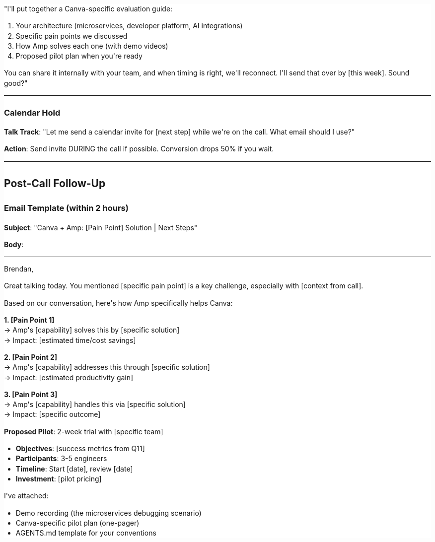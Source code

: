 "I'll put together a Canva-specific evaluation guide:

1. Your architecture (microservices, developer platform, AI integrations)
2. Specific pain points we discussed
3. How Amp solves each one (with demo videos)
4. Proposed pilot plan when you're ready

You can share it internally with your team, and when timing is right, we'll reconnect. I'll send that over by [this week]. Sound good?"

---

### Calendar Hold

**Talk Track**:
"Let me send a calendar invite for [next step] while we're on the call. What email should I use?"

**Action**: Send invite DURING the call if possible. Conversion drops 50% if you wait.

---

## Post-Call Follow-Up

### Email Template (within 2 hours)

**Subject**: "Canva + Amp: [Pain Point] Solution | Next Steps"

**Body**:

---

Brendan,

Great talking today. You mentioned [specific pain point] is a key challenge, especially with [context from call].

Based on our conversation, here's how Amp specifically helps Canva:

**1. [Pain Point 1]**  
→ Amp's [capability] solves this by [specific solution]  
→ Impact: [estimated time/cost savings]

**2. [Pain Point 2]**  
→ Amp's [capability] addresses this through [specific solution]  
→ Impact: [estimated productivity gain]

**3. [Pain Point 3]**  
→ Amp's [capability] handles this via [specific solution]  
→ Impact: [specific outcome]

**Proposed Pilot**: 2-week trial with [specific team]  
- **Objectives**: [success metrics from Q11]  
- **Participants**: 3-5 engineers  
- **Timeline**: Start [date], review [date]  
- **Investment**: [pilot pricing]

I've attached:
- Demo recording (the microservices debugging scenario)
- Canva-specific pilot plan (one-pager)
- AGENTS.md template for your conventions
